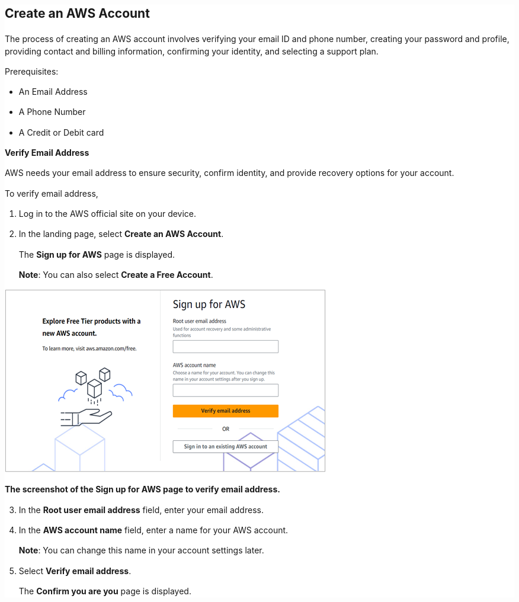 ## Create an AWS Account

The process of creating an AWS account involves verifying your email ID and phone number, creating your password and profile, providing contact and billing information, confirming your identity, and selecting a support plan.

Prerequisites:

-   An Email Address

-   A Phone Number

-   A Credit or Debit card

**Verify Email Address**

AWS needs your email address to ensure security, confirm identity, and provide recovery options for your account.

To verify email address,

1.  Log in to the AWS official site on your device.

2.  In the landing page, select **Create an AWS Account**.
    
    The **Sign up for AWS** page is displayed.
    
    **Note**: You can also select **Create a  Free Account**.

![Image](<GSG Images/VerifyEmail.png>)

**The screenshot of the Sign up for AWS page to verify email address.**

3.  In the **Root user email address** field, enter your email address.

4.  In the **AWS account name** field, enter a name for your AWS account.

    **Note**: You can change this name in your account settings later.

5.  Select **Verify email address**.

    The **Confirm you are you** page is displayed.
